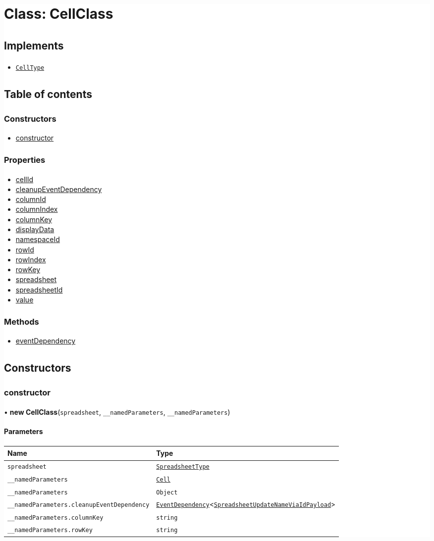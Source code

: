 # Class: CellClass

## Implements

- [`CellType`](../interfaces/CellType.md)

## Table of contents

### Constructors

- [constructor](CellClass.md#constructor)

### Properties

- [cellId](CellClass.md#cellid)
- [cleanupEventDependency](CellClass.md#cleanupeventdependency)
- [columnId](CellClass.md#columnid)
- [columnIndex](CellClass.md#columnindex)
- [columnKey](CellClass.md#columnkey)
- [displayData](CellClass.md#displaydata)
- [namespaceId](CellClass.md#namespaceid)
- [rowId](CellClass.md#rowid)
- [rowIndex](CellClass.md#rowindex)
- [rowKey](CellClass.md#rowkey)
- [spreadsheet](CellClass.md#spreadsheet)
- [spreadsheetId](CellClass.md#spreadsheetid)
- [value](CellClass.md#value)

### Methods

- [eventDependency](CellClass.md#eventdependency)

## Constructors

### <a id="constructor" name="constructor"></a> constructor

• **new CellClass**(`spreadsheet`, `__namedParameters`, `__namedParameters`)

#### Parameters

| Name                                       | Type                                                                                                                                          |
| :----------------------------------------- | :-------------------------------------------------------------------------------------------------------------------------------------------- |
| `spreadsheet`                              | [`SpreadsheetType`](../interfaces/SpreadsheetType.md)                                                                                         |
| `__namedParameters`                        | [`Cell`](../interfaces/Cell.md)                                                                                                               |
| `__namedParameters`                        | `Object`                                                                                                                                      |
| `__namedParameters.cleanupEventDependency` | [`EventDependency`](../interfaces/EventDependency.md)<[`SpreadsheetUpdateNameViaIdPayload`](../README.md#spreadsheetupdatenameviaidpayload)\> |
| `__namedParameters.columnKey`              | `string`                                                                                                                                      |
| `__namedParameters.rowKey`                 | `string`                                                                                                                                      |
